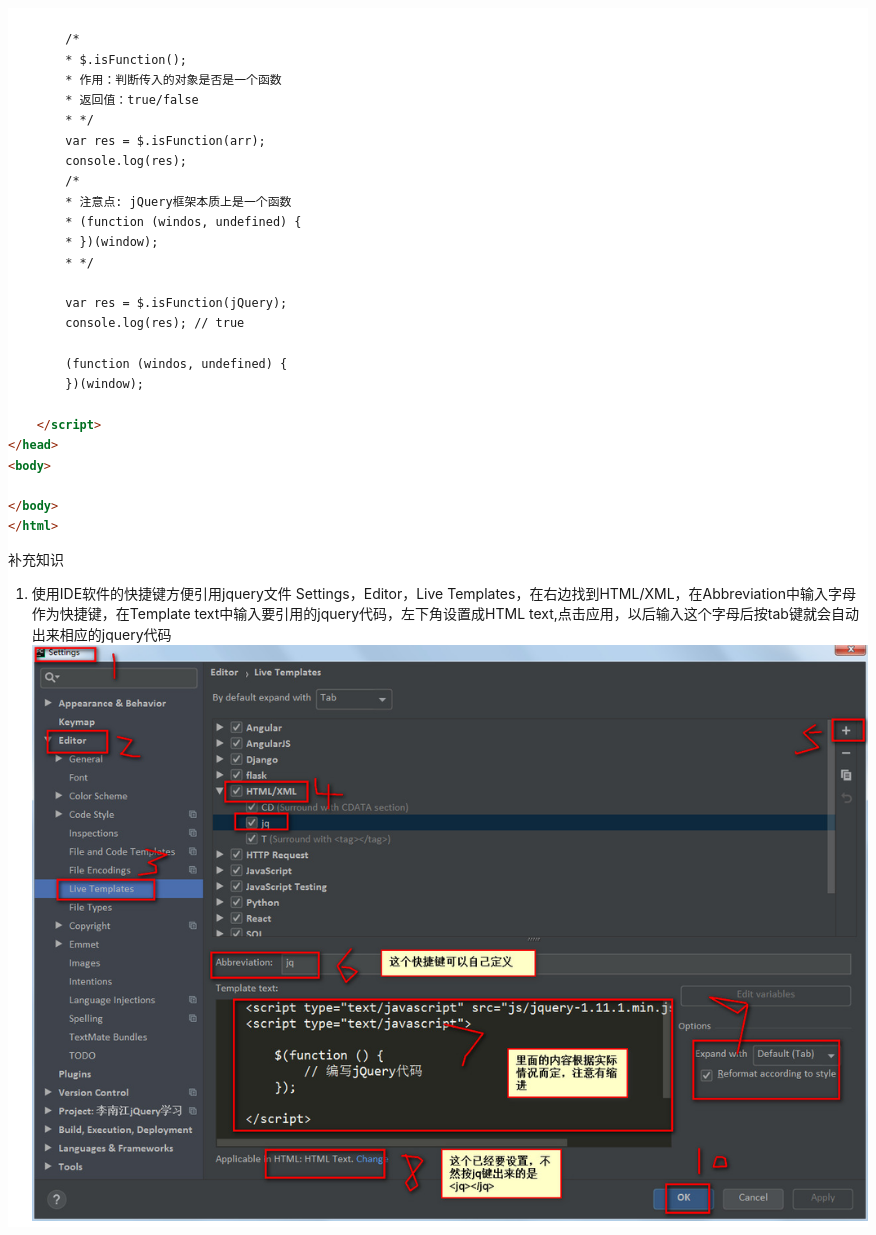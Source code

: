 ```html

        /*
        * $.isFunction();
        * 作用：判断传入的对象是否是一个函数
        * 返回值：true/false
        * */
        var res = $.isFunction(arr);
        console.log(res);
        /*
        * 注意点: jQuery框架本质上是一个函数
        * (function (windos, undefined) {
        * })(window);
        * */

        var res = $.isFunction(jQuery);
        console.log(res); // true

        (function (windos, undefined) {
        })(window);

    </script>
</head>
<body>

</body>
</html>
```

补充知识
1. 使用IDE软件的快捷键方便引用jquery文件
Settings，Editor，Live Templates，在右边找到HTML/XML，在Abbreviation中输入字母作为快捷键，在Template text中输入要引用的jquery代码，左下角设置成HTML text,点击应用，以后输入这个字母后按tab键就会自动出来相应的jquery代码
![](images/settings-1.jpg)
